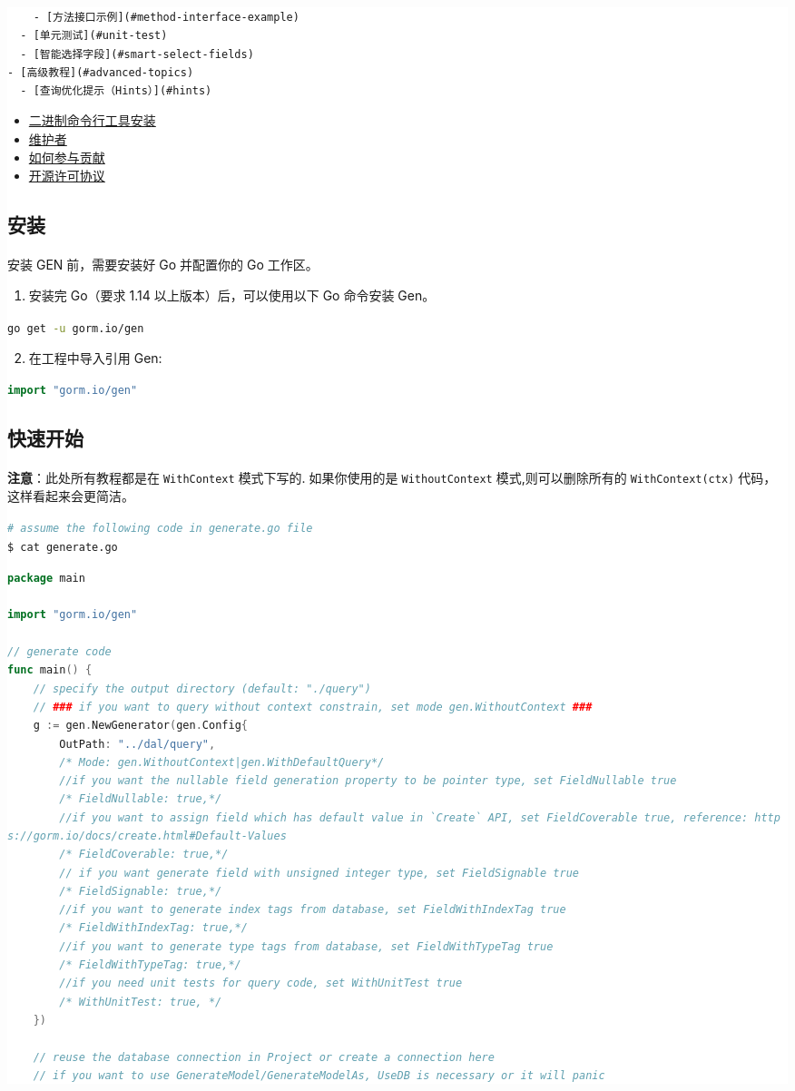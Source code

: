         - [方法接口示例](#method-interface-example)
      - [单元测试](#unit-test)
      - [智能选择字段](#smart-select-fields)
    - [高级教程](#advanced-topics)
      - [查询优化提示（Hints）](#hints)
  - [二进制命令行工具安装](#binary)
  - [维护者](#maintainers)
  - [如何参与贡献](#contributing)
  - [开源许可协议](#license)

## <span id="installation">安装</span>

安装 GEN 前，需要安装好 Go 并配置你的 Go 工作区。

1. 安装完 Go（要求 1.14 以上版本）后，可以使用以下 Go 命令安装 Gen。

```bash
go get -u gorm.io/gen
```

2. 在工程中导入引用 Gen:

```go
import "gorm.io/gen"
```

## <span id="quick-start">快速开始</span>

**注意**：此处所有教程都是在 `WithContext` 模式下写的. 如果你使用的是 `WithoutContext` 模式,则可以删除所有的 `WithContext(ctx)` 代码，这样看起来会更简洁。

```bash
# assume the following code in generate.go file
$ cat generate.go
```

```go
package main

import "gorm.io/gen"

// generate code
func main() {
    // specify the output directory (default: "./query")
    // ### if you want to query without context constrain, set mode gen.WithoutContext ###
    g := gen.NewGenerator(gen.Config{
        OutPath: "../dal/query",
        /* Mode: gen.WithoutContext|gen.WithDefaultQuery*/
        //if you want the nullable field generation property to be pointer type, set FieldNullable true
        /* FieldNullable: true,*/
        //if you want to assign field which has default value in `Create` API, set FieldCoverable true, reference: https://gorm.io/docs/create.html#Default-Values
        /* FieldCoverable: true,*/
        // if you want generate field with unsigned integer type, set FieldSignable true
        /* FieldSignable: true,*/
        //if you want to generate index tags from database, set FieldWithIndexTag true
        /* FieldWithIndexTag: true,*/
        //if you want to generate type tags from database, set FieldWithTypeTag true
        /* FieldWithTypeTag: true,*/
        //if you need unit tests for query code, set WithUnitTest true
        /* WithUnitTest: true, */
    })
  
    // reuse the database connection in Project or create a connection here
    // if you want to use GenerateModel/GenerateModelAs, UseDB is necessary or it will panic
```